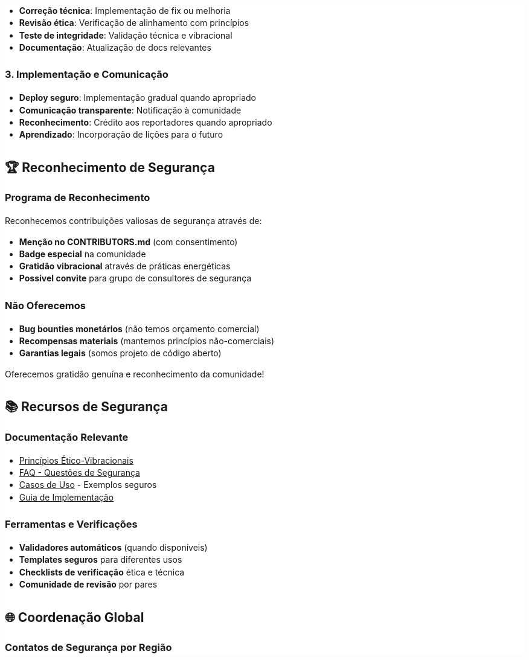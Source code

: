 - **Correção técnica**: Implementação de fix ou melhoria
- **Revisão ética**: Verificação de alinhamento com princípios
- **Teste de integridade**: Validação técnica e vibracional
- **Documentação**: Atualização de docs relevantes

### 3. Implementação e Comunicação

- **Deploy seguro**: Implementação gradual quando apropriado
- **Comunicação transparente**: Notificação à comunidade
- **Reconhecimento**: Crédito aos reportadores quando apropriado
- **Aprendizado**: Incorporação de lições para o futuro

## 🏆 Reconhecimento de Segurança

### Programa de Reconhecimento

Reconhecemos contribuições valiosas de segurança através de:

- **Menção no CONTRIBUTORS.md** (com consentimento)
- **Badge especial** na comunidade
- **Gratidão vibracional** através de práticas energéticas
- **Possível convite** para grupo de consultores de segurança

### Não Oferecemos

- **Bug bounties monetários** (não temos orçamento comercial)
- **Recompensas materiais** (mantemos princípios não-comerciais)
- **Garantias legais** (somos projeto de código aberto)

Oferecemos gratidão genuína e reconhecimento da comunidade!

## 📚 Recursos de Segurança

### Documentação Relevante

- [Princípios Ético-Vibracionais](docs/ethical-principles.md)
- [FAQ - Questões de Segurança](docs/faq.md#segurança)
- [Casos de Uso](docs/use-cases.md) - Exemplos seguros
- [Guia de Implementação](docs/implementation-guide.md)

### Ferramentas e Verificações

- **Validadores automáticos** (quando disponíveis)
- **Templates seguros** para diferentes usos
- **Checklists de verificação** ética e técnica
- **Comunidade de revisão** por pares

## 🌐 Coordenação Global

### Contatos de Segurança por Região
